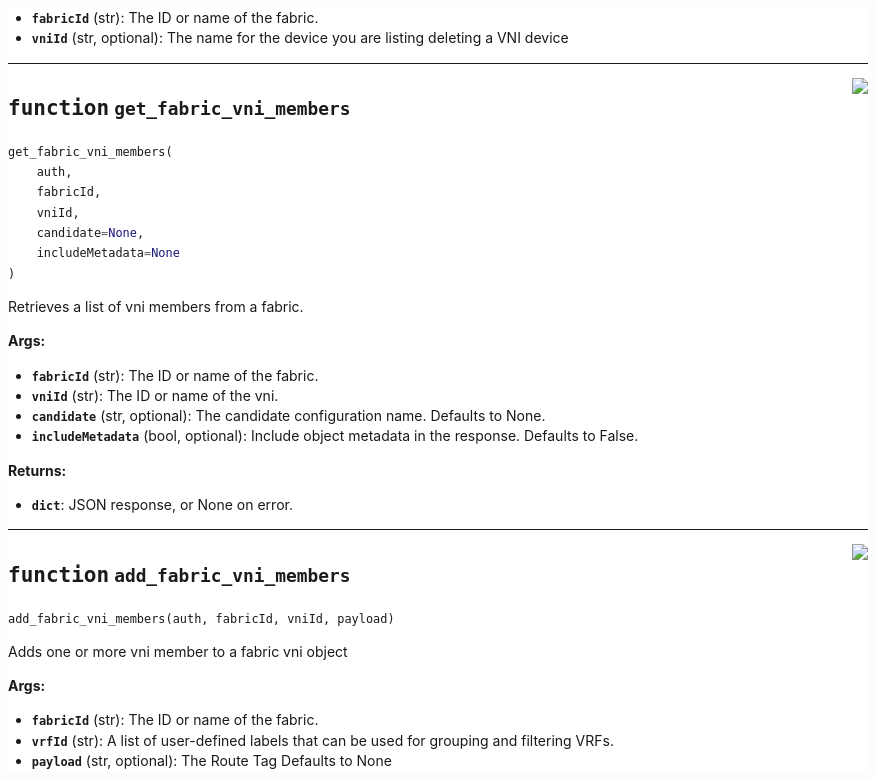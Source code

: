   - <b>`fabricId`</b> (str):  The ID or name of the fabric. 
  - <b>`vniId`</b> (str, optional):  The name for the device you are listing deleting a VNI device 


---

<a href="../hyperfabric_SDK.py#L1007"><img align="right" style="float:right;" src="https://img.shields.io/badge/-source-cccccc?style=flat-square"></a>

## <kbd>function</kbd> `get_fabric_vni_members`

```python
get_fabric_vni_members(
    auth,
    fabricId,
    vniId,
    candidate=None,
    includeMetadata=None
)
```

Retrieves a list of vni members from a fabric. 



**Args:**
 
 - <b>`fabricId`</b> (str):  The ID or name of the fabric. 
 - <b>`vniId`</b> (str):  The ID or name of the vni. 
 - <b>`candidate`</b> (str, optional):  The candidate configuration name. Defaults to None. 
 - <b>`includeMetadata`</b> (bool, optional):  Include object metadata in the response. Defaults to False. 



**Returns:**
 
 - <b>`dict`</b>:  JSON response, or None on error. 


---

<a href="../hyperfabric_SDK.py#L1028"><img align="right" style="float:right;" src="https://img.shields.io/badge/-source-cccccc?style=flat-square"></a>

## <kbd>function</kbd> `add_fabric_vni_members`

```python
add_fabric_vni_members(auth, fabricId, vniId, payload)
```

Adds one or more vni member to a fabric vni object 



**Args:**
 
 - <b>`fabricId`</b> (str):  The ID or name of the fabric. 
 - <b>`vrfId`</b> (str):  A list of user-defined labels that can be used for grouping and filtering VRFs. 
 - <b>`payload`</b> (str, optional):  The Route Tag Defaults to None 
